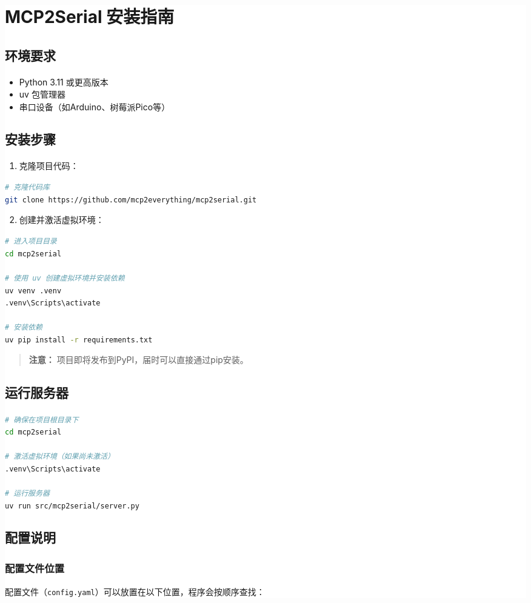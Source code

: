 # MCP2Serial 安装指南

## 环境要求

- Python 3.11 或更高版本
- uv 包管理器
- 串口设备（如Arduino、树莓派Pico等）

## 安装步骤

1. 克隆项目代码：

```bash
# 克隆代码库
git clone https://github.com/mcp2everything/mcp2serial.git
```

2. 创建并激活虚拟环境：

```bash
# 进入项目目录
cd mcp2serial

# 使用 uv 创建虚拟环境并安装依赖
uv venv .venv
.venv\Scripts\activate

# 安装依赖
uv pip install -r requirements.txt
```

> **注意：** 项目即将发布到PyPI，届时可以直接通过pip安装。

## 运行服务器

```bash
# 确保在项目根目录下
cd mcp2serial

# 激活虚拟环境（如果尚未激活）
.venv\Scripts\activate

# 运行服务器
uv run src/mcp2serial/server.py
```

## 配置说明

### 配置文件位置

配置文件（`config.yaml`）可以放置在以下位置，程序会按顺序查找：

